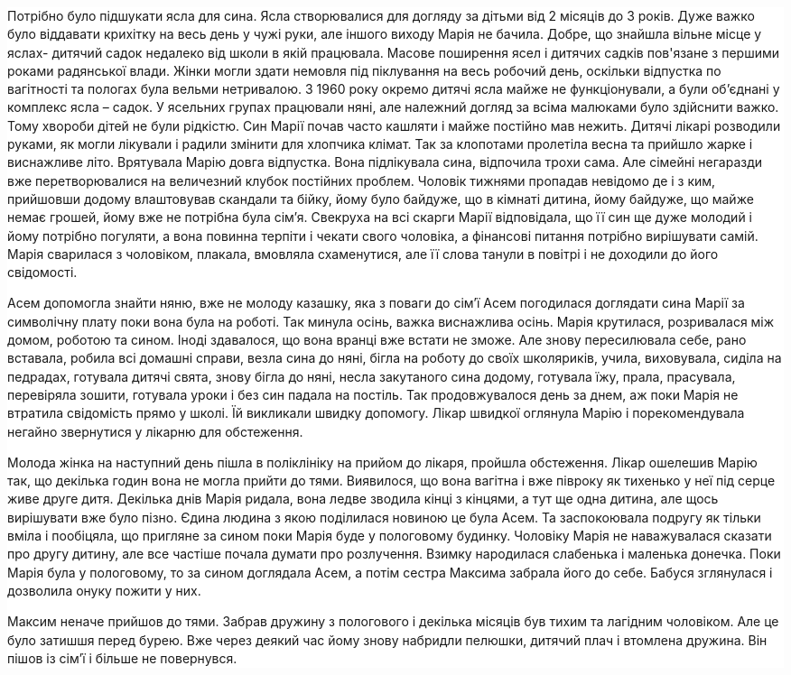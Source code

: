 Потрібно було підшукати ясла для сина. Ясла створювалися для догляду за дітьми від 2 місяців до 3 років. Дуже важко було віддавати крихітку на весь день у чужі руки, але іншого виходу Марія не бачила. Добре, що знайшла вільне місце у яслах- дитячий садок недалеко від школи в якій працювала. Масове поширення ясел і дитячих садків пов'язане з першими роками радянської влади. Жінки могли здати немовля під піклування на весь робочий день, оскільки відпустка по вагітності та пологах була вельми нетривалою. З 1960 року окремо дитячі ясла майже не функціонували, а були об’єднані у комплекс ясла – садок. У ясельних групах працювали няні, але належний догляд за всіма малюками було здійснити важко. Тому хвороби дітей не були рідкістю. Син Марії почав часто кашляти і майже постійно мав нежить. Дитячі лікарі розводили руками, як могли лікували і радили змінити для хлопчика клімат. Так за клопотами пролетіла весна та прийшло жарке і виснажливе літо. Врятувала Марію довга відпустка. Вона підлікувала сина, відпочила трохи сама. Але сімейні негаразди вже перетворювалися на величезний клубок постійних проблем. Чоловік тижнями пропадав невідомо де і з ким, прийшовши додому влаштовував скандали та бійку, йому було байдуже, що в кімнаті дитина, йому байдуже, що майже немає грошей, йому вже не потрібна була сім’я. Свекруха на всі скарги Марії відповідала, що її син ще дуже молодий і йому потрібно погуляти, а вона повинна терпіти і чекати свого чоловіка, а фінансові питання потрібно вирішувати самій. Марія сварилася з чоловіком, плакала, вмовляла схаменутися, але її слова танули в повітрі і не доходили до його свідомості.

Асем допомогла знайти няню, вже не молоду казашку, яка з поваги до сім’ї Асем погодилася доглядати сина Марії за символічну плату поки вона була на роботі. Так минула осінь, важка виснажлива осінь. Марія крутилася, розривалася між домом, роботою та сином. Іноді здавалося, що вона вранці вже встати не зможе. Але знову пересилювала себе, рано вставала, робила всі домашні справи, везла сина до няні, бігла на роботу до своїх школяриків, учила, виховувала, сиділа на педрадах, готувала дитячі свята, знову бігла до няні, несла закутаного сина додому, готувала їжу, прала, прасувала, перевіряла зошити, готувала уроки і без син падала на постіль. Так продовжувалося день за днем, аж поки Марія не втратила свідомість прямо у школі. Їй викликали швидку допомогу. Лікар швидкої оглянула Марію і порекомендувала негайно звернутися у лікарню для обстеження.

Молода жінка на наступний день пішла в поліклініку на прийом до лікаря, пройшла обстеження. Лікар ошелешив Марію так, що декілька годин вона не могла прийти до тями. Виявилося, що вона вагітна і вже півроку як тихенько у неї під серце живе друге дитя. Декілька днів Марія ридала, вона ледве зводила кінці з кінцями, а тут ще одна дитина, але щось вирішувати вже було пізно. Єдина людина з якою поділилася новиною це була Асем. Та заспокоювала подругу як тільки вміла і пообіцяла, що пригляне за сином поки Марія буде у пологовому будинку. Чоловіку Марія не наважувалася сказати про другу дитину, але все частіше почала думати про розлучення. Взимку народилася слабенька і маленька донечка. Поки Марія була у пологовому, то за сином доглядала Асем, а потім сестра Максима забрала його до себе. Бабуся зглянулася і дозволила онуку пожити у них.

Максим неначе прийшов до тями. Забрав дружину з пологового і декілька місяців був тихим та лагідним чоловіком. Але це було затишшя перед бурею. Вже через деякий час йому знову набридли пелюшки, дитячий плач і втомлена дружина. Він пішов із сім’ї і більше не повернувся.

